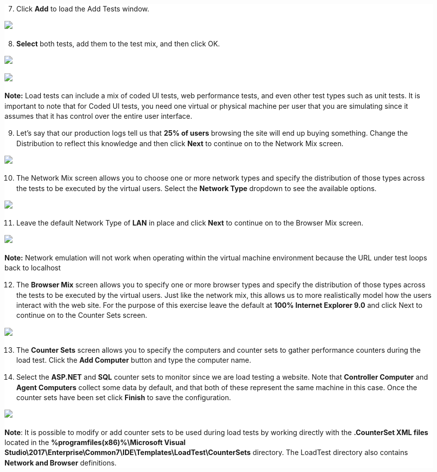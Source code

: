 7. Click **Add** to load the Add Tests window.

 ![](https://github.com/Microsoft/VSE2017-SalesEnablement-Demos/blob/master/Feature%20Demos/Load%20Testing/images/image36.png?raw=true)
 
8. **Select** both tests, add them to the test mix, and then click OK.

 ![](https://github.com/Microsoft/VSE2017-SalesEnablement-Demos/blob/master/Feature%20Demos/Load%20Testing/images/image37.png?raw=true)
 
 ![](https://github.com/Microsoft/VSE2017-SalesEnablement-Demos/blob/master/Feature%20Demos/Load%20Testing/images/image38.png?raw=true)

 **Note:** Load tests can include a mix of coded UI tests, web performance tests, and even other test types such as unit tests. It is important to note that for Coded UI tests, you need one virtual or physical machine per user that you are simulating since it assumes that it has control over the entire user interface.
 
 
9. Let’s say that our production logs tell us that **25% of users** browsing the site will end up buying something. Change the Distribution to reflect this knowledge and then click **Next** to continue on to the Network Mix screen.

 ![](https://github.com/Microsoft/VSE2017-SalesEnablement-Demos/blob/master/Feature%20Demos/Load%20Testing/images/image39.png?raw=true)
 
10. The Network Mix screen allows you to choose one or more network types and specify the distribution of those types across the tests to be executed by the virtual users. Select the **Network Type** dropdown to see the available options.

 ![](https://github.com/Microsoft/VSE2017-SalesEnablement-Demos/blob/master/Feature%20Demos/Load%20Testing/images/image40.png?raw=true)
 
11. Leave the default Network Type of **LAN** in place and click **Next** to continue on to the Browser Mix screen.

 ![](https://github.com/Microsoft/VSE2017-SalesEnablement-Demos/blob/master/Feature%20Demos/Load%20Testing/images/image41.png?raw=true)
 
 **Note:** Network emulation will not work when operating within the virtual machine environment because the URL under test loops back to localhost

12. The **Browser Mix** screen allows you to specify one or more browser types and specify the distribution of those types across the tests to be executed by the virtual users. Just like the network mix, this allows us to more realistically model how the users interact with the web site. For the purpose of this exercise leave the default at **100% Internet Explorer 9.0** and click Next to continue on to the Counter Sets screen.

 ![](https://github.com/Microsoft/VSE2017-SalesEnablement-Demos/blob/master/Feature%20Demos/Load%20Testing/images/image42.png?raw=true)
 
13. The **Counter Sets** screen allows you to specify the computers and counter sets to gather performance counters during the load test. Click the **Add Computer** button and type the computer name.

14. Select the **ASP.NET** and **SQL** counter sets to monitor since we are load testing a website. Note that **Controller Computer** and **Agent Computers** collect some data by default, and that both of these represent the same machine in this case. Once the counter sets have been set click **Finish** to save the configuration.

 ![](https://github.com/Microsoft/VSE2017-SalesEnablement-Demos/blob/master/Feature%20Demos/Load%20Testing/images/image43.png?raw=true)
 
 **Note**: It is possible to modify or add counter sets to be used during load tests by working directly with the **.CounterSet XML files** located in the **%programfiles(x86)%\Microsoft Visual Studio\2017\Enterprise\Common7\IDE\Templates\LoadTest\CounterSets** directory. The LoadTest directory also contains **Network and Browser** definitions.
 